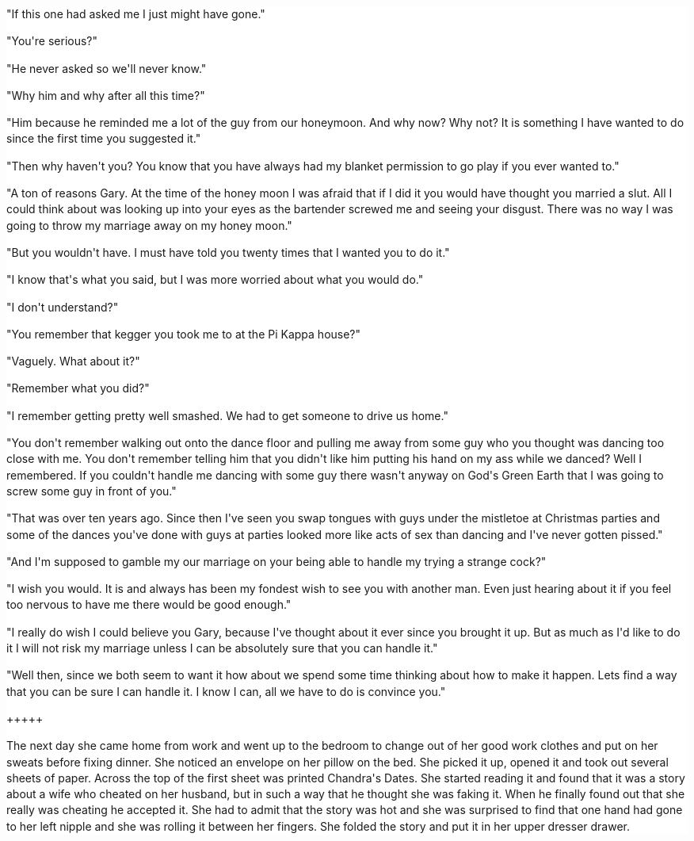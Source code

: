  "If this one had asked me I just might have gone." 

 "You're serious?" 

 "He never asked so we'll never know." 

 "Why him and why after all this time?" 

 "Him because he reminded me a lot of the guy from our honeymoon. And why now? Why not? It is something I have wanted to do since the first time you suggested it." 

 "Then why haven't you? You know that you have always had my blanket permission to go play if you ever wanted to." 

 "A ton of reasons Gary. At the time of the honey moon I was afraid that if I did it you would have thought you married a slut. All I could think about was looking up into your eyes as the bartender screwed me and seeing your disgust. There was no way I was going to throw my marriage away on my honey moon." 

 "But you wouldn't have. I must have told you twenty times that I wanted you to do it." 

 "I know that's what you said, but I was more worried about what you would do." 

 "I don't understand?" 

 "You remember that kegger you took me to at the Pi Kappa house?" 

 "Vaguely. What about it?" 

 "Remember what you did?" 

 "I remember getting pretty well smashed. We had to get someone to drive us home." 

 "You don't remember walking out onto the dance floor and pulling me away from some guy who you thought was dancing too close with me. You don't remember telling him that you didn't like him putting his hand on my ass while we danced? Well I remembered. If you couldn't handle me dancing with some guy there wasn't anyway on God's Green Earth that I was going to screw some guy in front of you." 

 "That was over ten years ago. Since then I've seen you swap tongues with guys under the mistletoe at Christmas parties and some of the dances you've done with guys at parties looked more like acts of sex than dancing and I've never gotten pissed." 

 "And I'm supposed to gamble my our marriage on your being able to handle my trying a strange cock?" 

 "I wish you would. It is and always has been my fondest wish to see you with another man. Even just hearing about it if you feel too nervous to have me there would be good enough." 

 "I really do wish I could believe you Gary, because I've thought about it ever since you brought it up. But as much as I'd like to do it I will not risk my marriage unless I can be absolutely sure that you can handle it." 

 "Well then, since we both seem to want it how about we spend some time thinking about how to make it happen. Lets find a way that you can be sure I can handle it. I know I can, all we have to do is convince you." 

 +++++ 

 The next day she came home from work and went up to the bedroom to change out of her good work clothes and put on her sweats before fixing dinner. She noticed an envelope on her pillow on the bed. She picked it up, opened it and took out several sheets of paper. Across the top of the first sheet was printed Chandra's Dates. She started reading it and found that it was a story about a wife who cheated on her husband, but in such a way that he thought she was faking it. When he finally found out that she really was cheating he accepted it. She had to admit that the story was hot and she was surprised to find that one hand had gone to her left nipple and she was rolling it between her fingers. She folded the story and put it in her upper dresser drawer. 
